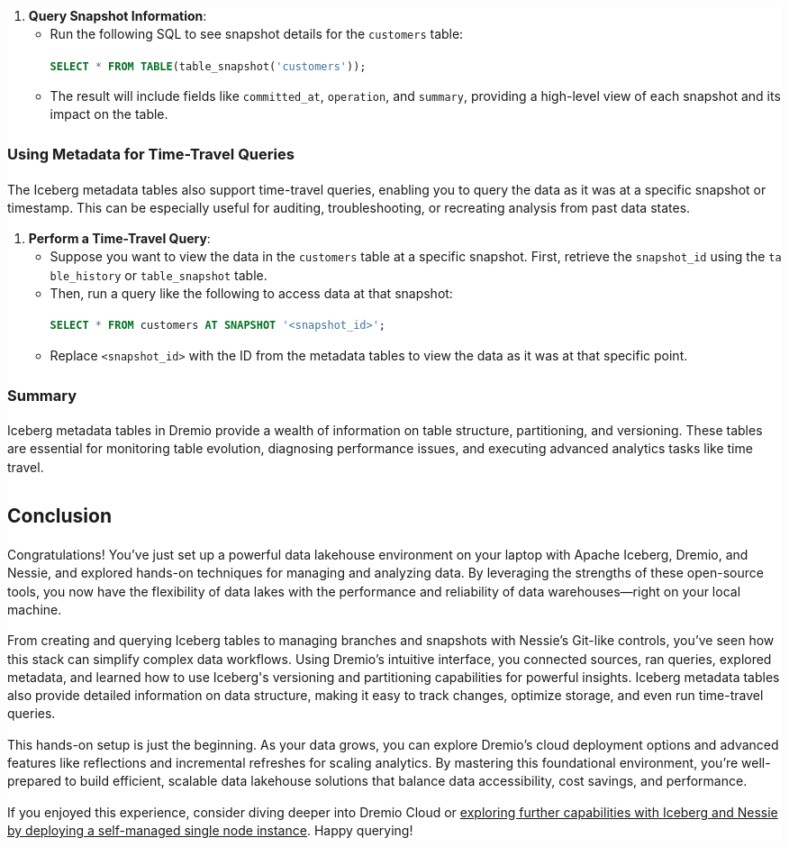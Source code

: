 1. **Query Snapshot Information**:
   - Run the following SQL to see snapshot details for the `customers` table:
     ```sql
     SELECT * FROM TABLE(table_snapshot('customers'));
     ```
   - The result will include fields like `committed_at`, `operation`, and `summary`, providing a high-level view of each snapshot and its impact on the table.

### Using Metadata for Time-Travel Queries

The Iceberg metadata tables also support time-travel queries, enabling you to query the data as it was at a specific snapshot or timestamp. This can be especially useful for auditing, troubleshooting, or recreating analysis from past data states.

1. **Perform a Time-Travel Query**:
   - Suppose you want to view the data in the `customers` table at a specific snapshot. First, retrieve the `snapshot_id` using the `table_history` or `table_snapshot` table.
   - Then, run a query like the following to access data at that snapshot:
     ```sql
     SELECT * FROM customers AT SNAPSHOT '<snapshot_id>';
     ```
   - Replace `<snapshot_id>` with the ID from the metadata tables to view the data as it was at that specific point.

### Summary

Iceberg metadata tables in Dremio provide a wealth of information on table structure, partitioning, and versioning. These tables are essential for monitoring table evolution, diagnosing performance issues, and executing advanced analytics tasks like time travel.

## Conclusion

Congratulations! You’ve just set up a powerful data lakehouse environment on your laptop with Apache Iceberg, Dremio, and Nessie, and explored hands-on techniques for managing and analyzing data. By leveraging the strengths of these open-source tools, you now have the flexibility of data lakes with the performance and reliability of data warehouses—right on your local machine.

From creating and querying Iceberg tables to managing branches and snapshots with Nessie’s Git-like controls, you’ve seen how this stack can simplify complex data workflows. Using Dremio’s intuitive interface, you connected sources, ran queries, explored metadata, and learned how to use Iceberg's versioning and partitioning capabilities for powerful insights. Iceberg metadata tables also provide detailed information on data structure, making it easy to track changes, optimize storage, and even run time-travel queries.

This hands-on setup is just the beginning. As your data grows, you can explore Dremio’s cloud deployment options and advanced features like reflections and incremental refreshes for scaling analytics. By mastering this foundational environment, you’re well-prepared to build efficient, scalable data lakehouse solutions that balance data accessibility, cost savings, and performance.

If you enjoyed this experience, consider diving deeper into Dremio Cloud or [exploring further capabilities with Iceberg and Nessie by deploying a self-managed single node instance](https://www.dremio.com/blog/evaluating-dremio-deploying-a-single-node-instance-on-a-vm/?utm_source=ev_externalblog&utm_medium=influencer&utm_campaign=handson10minutes&utm_content=alexmerced). Happy querying!